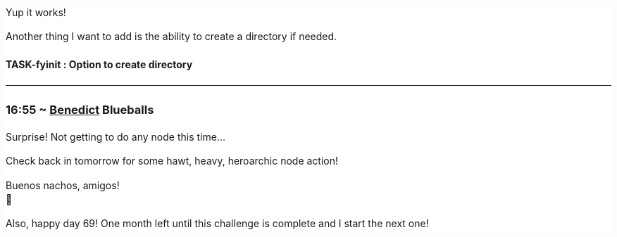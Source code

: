 Yup it works!

Another thing I want to add is the ability to create a directory if needed.

#### TASK-fyinit : Option to create directory  

---

### 16:55 ~ [Benedict](http://phrontistery.info/b.html) Blueballs

Surprise! Not getting to do any node this time...

Check back in tomorrow for some hawt, heavy, heroarchic node action!

Buenos nachos, amigos!  
🌮

Also, happy day 69! One month left until this challenge is complete and I start the next one!